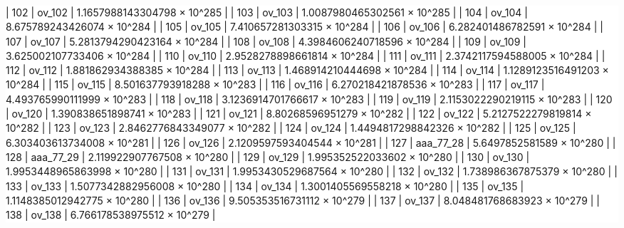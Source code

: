 | 102 | ov_102 | 1.1657988143304798 × 10^285 |
| 103 | ov_103 | 1.0087980465302561 × 10^285 |
| 104 | ov_104 | 8.675789243426074 × 10^284 |
| 105 | ov_105 | 7.410657281303315 × 10^284 |
| 106 | ov_106 | 6.282401486782591 × 10^284 |
| 107 | ov_107 | 5.2813794290423164 × 10^284 |
| 108 | ov_108 | 4.3984606240718596 × 10^284 |
| 109 | ov_109 | 3.625002107733406 × 10^284 |
| 110 | ov_110 | 2.9528278898661814 × 10^284 |
| 111 | ov_111 | 2.3742117594588005 × 10^284 |
| 112 | ov_112 | 1.881862934388385 × 10^284 |
| 113 | ov_113 | 1.468914210444698 × 10^284 |
| 114 | ov_114 | 1.1289123516491203 × 10^284 |
| 115 | ov_115 | 8.501637793918288 × 10^283 |
| 116 | ov_116 | 6.270218421878536 × 10^283 |
| 117 | ov_117 | 4.493765990111999 × 10^283 |
| 118 | ov_118 | 3.1236914701766617 × 10^283 |
| 119 | ov_119 | 2.1153022290219115 × 10^283 |
| 120 | ov_120 | 1.390838651898741 × 10^283 |
| 121 | ov_121 | 8.80268596951279 × 10^282 |
| 122 | ov_122 | 5.2127522279819814 × 10^282 |
| 123 | ov_123 | 2.8462776843349077 × 10^282 |
| 124 | ov_124 | 1.4494817298842326 × 10^282 |
| 125 | ov_125 | 6.303403613734008 × 10^281 |
| 126 | ov_126 | 2.1209597593404544 × 10^281 |
| 127 | aaa_77_28 | 5.6497852581589 × 10^280 |
| 128 | aaa_77_29 | 2.119922907767508 × 10^280 |
| 129 | ov_129 | 1.995352522033602 × 10^280 |
| 130 | ov_130 | 1.9953448965863998 × 10^280 |
| 131 | ov_131 | 1.9953430529687564 × 10^280 |
| 132 | ov_132 | 1.738986367875379 × 10^280 |
| 133 | ov_133 | 1.5077342882956008 × 10^280 |
| 134 | ov_134 | 1.3001405569558218 × 10^280 |
| 135 | ov_135 | 1.1148385012942775 × 10^280 |
| 136 | ov_136 | 9.505353516731112 × 10^279 |
| 137 | ov_137 | 8.048481768683923 × 10^279 |
| 138 | ov_138 | 6.766178538975512 × 10^279 |